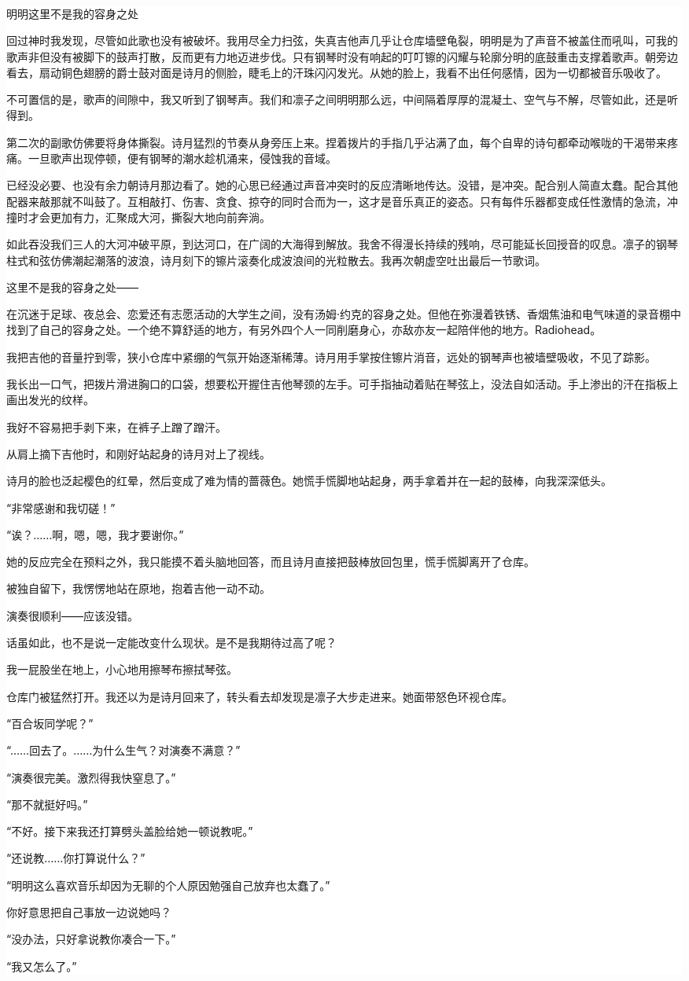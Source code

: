 明明这里不是我的容身之处

回过神时我发现，尽管如此歌也没有被破坏。我用尽全力扫弦，失真吉他声几乎让仓库墙壁龟裂，明明是为了声音不被盖住而吼叫，可我的歌声非但没有被脚下的鼓声打散，反而更有力地迈进步伐。只有钢琴时没有响起的叮叮镲的闪耀与轮廓分明的底鼓重击支撑着歌声。朝旁边看去，扇动铜色翅膀的爵士鼓对面是诗月的侧脸，睫毛上的汗珠闪闪发光。从她的脸上，我看不出任何感情，因为一切都被音乐吸收了。

不可置信的是，歌声的间隙中，我又听到了钢琴声。我们和凛子之间明明那么远，中间隔着厚厚的混凝土、空气与不解，尽管如此，还是听得到。

第二次的副歌仿佛要将身体撕裂。诗月猛烈的节奏从身旁压上来。捏着拨片的手指几乎沾满了血，每个自卑的诗句都牵动喉咙的干渴带来疼痛。一旦歌声出现停顿，便有钢琴的潮水趁机涌来，侵蚀我的音域。

已经没必要、也没有余力朝诗月那边看了。她的心思已经通过声音冲突时的反应清晰地传达。没错，是冲突。配合别人简直太蠢。配合其他配器来敲那就不叫鼓了。互相敲打、伤害、贪食、掠夺的同时合而为一，这才是音乐真正的姿态。只有每件乐器都变成任性激情的急流，冲撞时才会更加有力，汇聚成大河，撕裂大地向前奔淌。

如此吞没我们三人的大河冲破平原，到达河口，在广阔的大海得到解放。我舍不得漫长持续的残响，尽可能延长回授音的叹息。凛子的钢琴柱式和弦仿佛潮起潮落的波浪，诗月刻下的镲片滚奏化成波浪间的光粒散去。我再次朝虚空吐出最后一节歌词。

这里不是我的容身之处——

在沉迷于足球、夜总会、恋爱还有志愿活动的大学生之间，没有汤姆·约克的容身之处。但他在弥漫着铁锈、香烟焦油和电气味道的录音棚中找到了自己的容身之处。一个绝不算舒适的地方，有另外四个人一同削磨身心，亦敌亦友一起陪伴他的地方。Radiohead。

我把吉他的音量拧到零，狭小仓库中紧绷的气氛开始逐渐稀薄。诗月用手掌按住镲片消音，远处的钢琴声也被墙壁吸收，不见了踪影。

我长出一口气，把拨片滑进胸口的口袋，想要松开握住吉他琴颈的左手。可手指抽动着贴在琴弦上，没法自如活动。手上渗出的汗在指板上画出发光的纹样。

我好不容易把手剥下来，在裤子上蹭了蹭汗。

从肩上摘下吉他时，和刚好站起身的诗月对上了视线。

诗月的脸也泛起樱色的红晕，然后变成了难为情的蔷薇色。她慌手慌脚地站起身，两手拿着并在一起的鼓棒，向我深深低头。

“非常感谢和我切磋！”

“诶？……啊，嗯，嗯，我才要谢你。”

她的反应完全在预料之外，我只能摸不着头脑地回答，而且诗月直接把鼓棒放回包里，慌手慌脚离开了仓库。

被独自留下，我愣愣地站在原地，抱着吉他一动不动。

演奏很顺利——应该没错。

话虽如此，也不是说一定能改变什么现状。是不是我期待过高了呢？

我一屁股坐在地上，小心地用擦琴布擦拭琴弦。

仓库门被猛然打开。我还以为是诗月回来了，转头看去却发现是凛子大步走进来。她面带怒色环视仓库。

“百合坂同学呢？”

“……回去了。……为什么生气？对演奏不满意？”

“演奏很完美。激烈得我快窒息了。”

“那不就挺好吗。”

“不好。接下来我还打算劈头盖脸给她一顿说教呢。”

“还说教……你打算说什么？”

“明明这么喜欢音乐却因为无聊的个人原因勉强自己放弃也太蠢了。”

你好意思把自己事放一边说她吗？

“没办法，只好拿说教你凑合一下。”

“我又怎么了。”
